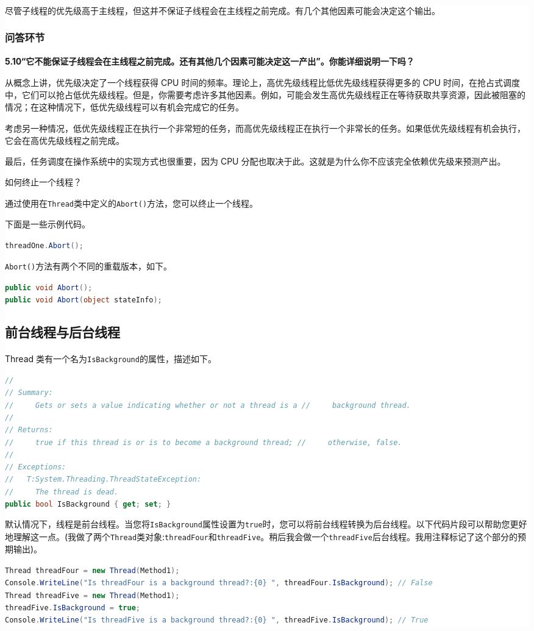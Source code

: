 尽管子线程的优先级高于主线程，但这并不保证子线程会在主线程之前完成。有几个其他因素可能会决定这个输出。

### 问答环节

**5.10“它不能保证子线程会在主线程之前完成。还有其他几个因素可能决定这一产出”。你能详细说明一下吗？**

从概念上讲，优先级决定了一个线程获得 CPU 时间的频率。理论上，高优先级线程比低优先级线程获得更多的 CPU 时间，在抢占式调度中，它们可以抢占低优先级线程。但是，你需要考虑许多其他因素。例如，可能会发生高优先级线程正在等待获取共享资源，因此被阻塞的情况；在这种情况下，低优先级线程可以有机会完成它的任务。

考虑另一种情况，低优先级线程正在执行一个非常短的任务，而高优先级线程正在执行一个非常长的任务。如果低优先级线程有机会执行，它会在高优先级线程之前完成。

最后，任务调度在操作系统中的实现方式也很重要，因为 CPU 分配也取决于此。这就是为什么你不应该完全依赖优先级来预测产出。

如何终止一个线程？

通过使用在`Thread`类中定义的`Abort()`方法，您可以终止一个线程。

下面是一些示例代码。

```cs
threadOne.Abort();

```

`Abort()`方法有两个不同的重载版本，如下。

```cs
public void Abort();
public void Abort(object stateInfo);

```

## 前台线程与后台线程

Thread 类有一个名为`IsBackground`的属性，描述如下。

```cs
//
// Summary:
//     Gets or sets a value indicating whether or not a thread is a //     background thread.
//
// Returns:
//     true if this thread is or is to become a background thread; //     otherwise, false.
//
// Exceptions:
//   T:System.Threading.ThreadStateException:
//     The thread is dead.
public bool IsBackground { get; set; }

```

默认情况下，线程是前台线程。当您将`IsBackground`属性设置为`true`时，您可以将前台线程转换为后台线程。以下代码片段可以帮助您更好地理解这一点。(我做了两个`Thread`类对象:`threadFour`和`threadFive`。稍后我会做一个`threadFive`后台线程。我用注释标记了这个部分的预期输出)。

```cs
Thread threadFour = new Thread(Method1);
Console.WriteLine("Is threadFour is a background thread?:{0} ", threadFour.IsBackground); // False
Thread threadFive = new Thread(Method1);
threadFive.IsBackground = true;
Console.WriteLine("Is threadFive is a background thread?:{0} ", threadFive.IsBackground); // True

```
